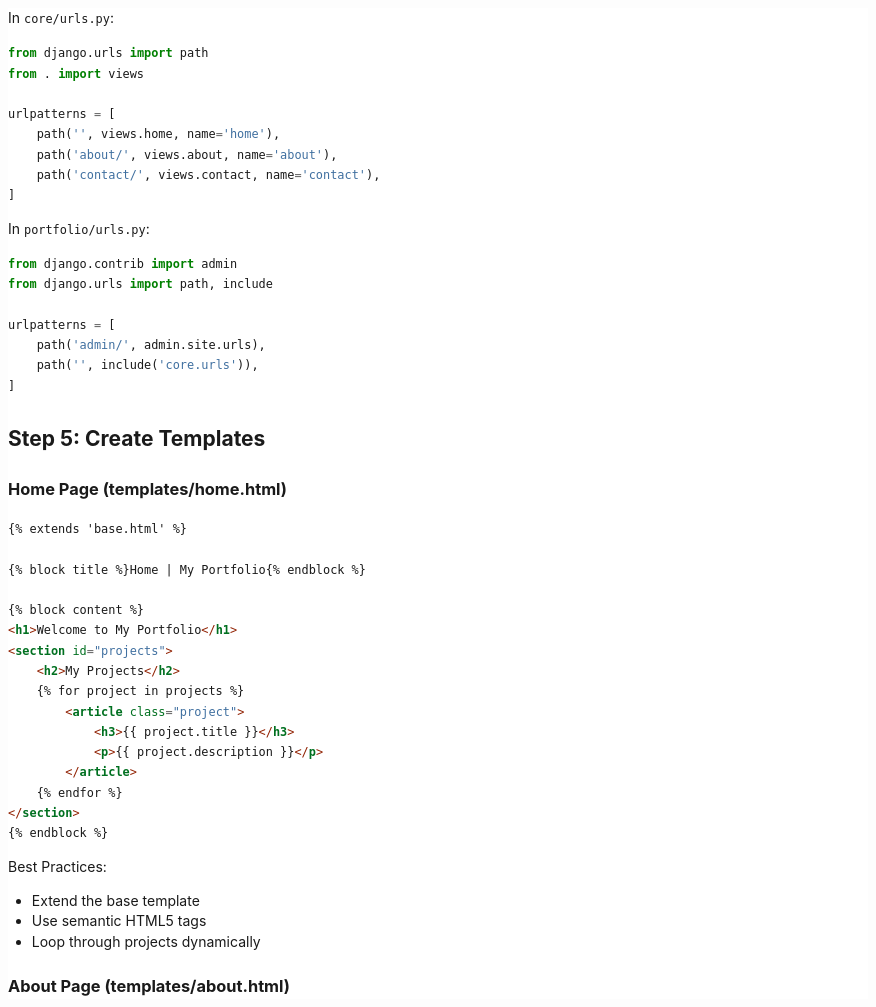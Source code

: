 In `core/urls.py`:

```python
from django.urls import path
from . import views

urlpatterns = [
    path('', views.home, name='home'),
    path('about/', views.about, name='about'),
    path('contact/', views.contact, name='contact'),
]
```

In `portfolio/urls.py`:

```python
from django.contrib import admin
from django.urls import path, include

urlpatterns = [
    path('admin/', admin.site.urls),
    path('', include('core.urls')),
]
```

## Step 5: Create Templates

### Home Page (templates/home.html)

```html
{% extends 'base.html' %}

{% block title %}Home | My Portfolio{% endblock %}

{% block content %}
<h1>Welcome to My Portfolio</h1>
<section id="projects">
    <h2>My Projects</h2>
    {% for project in projects %}
        <article class="project">
            <h3>{{ project.title }}</h3>
            <p>{{ project.description }}</p>
        </article>
    {% endfor %}
</section>
{% endblock %}
```

Best Practices:
- Extend the base template
- Use semantic HTML5 tags
- Loop through projects dynamically

### About Page (templates/about.html)

